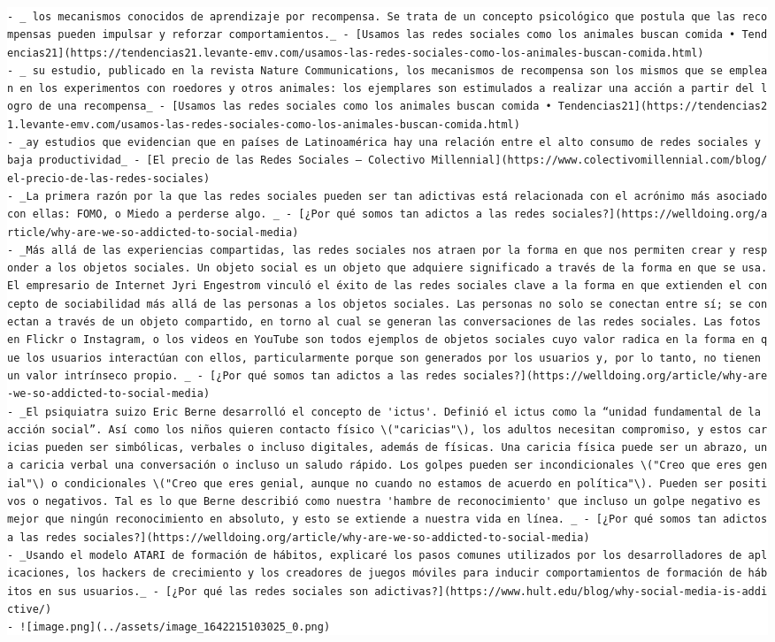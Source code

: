 	- _ los mecanismos conocidos de aprendizaje por recompensa. Se trata de un concepto psicológico que postula que las recompensas pueden impulsar y reforzar comportamientos._ - [Usamos las redes sociales como los animales buscan comida • Tendencias21](https://tendencias21.levante-emv.com/usamos-las-redes-sociales-como-los-animales-buscan-comida.html)
	- _ su estudio, publicado en la revista Nature Communications, los mecanismos de recompensa son los mismos que se emplean en los experimentos con roedores y otros animales: los ejemplares son estimulados a realizar una acción a partir del logro de una recompensa_ - [Usamos las redes sociales como los animales buscan comida • Tendencias21](https://tendencias21.levante-emv.com/usamos-las-redes-sociales-como-los-animales-buscan-comida.html)
	- _ay estudios que evidencian que en países de Latinoamérica hay una relación entre el alto consumo de redes sociales y baja productividad_ - [El precio de las Redes Sociales — Colectivo Millennial](https://www.colectivomillennial.com/blog/el-precio-de-las-redes-sociales)
	- _La primera razón por la que las redes sociales pueden ser tan adictivas está relacionada con el acrónimo más asociado con ellas: FOMO, o Miedo a perderse algo. _ - [¿Por qué somos tan adictos a las redes sociales?](https://welldoing.org/article/why-are-we-so-addicted-to-social-media)
	- _Más allá de las experiencias compartidas, las redes sociales nos atraen por la forma en que nos permiten crear y responder a los objetos sociales. Un objeto social es un objeto que adquiere significado a través de la forma en que se usa. El empresario de Internet Jyri Engestrom vinculó el éxito de las redes sociales clave a la forma en que extienden el concepto de sociabilidad más allá de las personas a los objetos sociales. Las personas no solo se conectan entre sí; se conectan a través de un objeto compartido, en torno al cual se generan las conversaciones de las redes sociales. Las fotos en Flickr o Instagram, o los videos en YouTube son todos ejemplos de objetos sociales cuyo valor radica en la forma en que los usuarios interactúan con ellos, particularmente porque son generados por los usuarios y, por lo tanto, no tienen un valor intrínseco propio. _ - [¿Por qué somos tan adictos a las redes sociales?](https://welldoing.org/article/why-are-we-so-addicted-to-social-media)
	- _El psiquiatra suizo Eric Berne desarrolló el concepto de 'ictus'. Definió el ictus como la “unidad fundamental de la acción social”. Así como los niños quieren contacto físico \("caricias"\), los adultos necesitan compromiso, y estos caricias pueden ser simbólicas, verbales o incluso digitales, además de físicas. Una caricia física puede ser un abrazo, una caricia verbal una conversación o incluso un saludo rápido. Los golpes pueden ser incondicionales \("Creo que eres genial"\) o condicionales \("Creo que eres genial, aunque no cuando no estamos de acuerdo en política"\). Pueden ser positivos o negativos. Tal es lo que Berne describió como nuestra 'hambre de reconocimiento' que incluso un golpe negativo es mejor que ningún reconocimiento en absoluto, y esto se extiende a nuestra vida en línea. _ - [¿Por qué somos tan adictos a las redes sociales?](https://welldoing.org/article/why-are-we-so-addicted-to-social-media)
	- _Usando el modelo ATARI de formación de hábitos, explicaré los pasos comunes utilizados por los desarrolladores de aplicaciones, los hackers de crecimiento y los creadores de juegos móviles para inducir comportamientos de formación de hábitos en sus usuarios._ - [¿Por qué las redes sociales son adictivas?](https://www.hult.edu/blog/why-social-media-is-addictive/)
	- ![image.png](../assets/image_1642215103025_0.png)